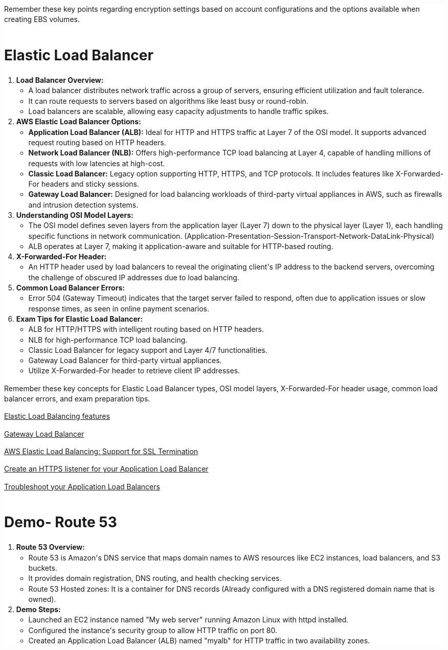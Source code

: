 Remember these key points regarding encryption settings based on account configurations and the options available when creating EBS volumes.

# Elastic Load Balancer
1. **Load Balancer Overview:**
    - A load balancer distributes network traffic across a group of servers, ensuring efficient utilization and fault tolerance.
    - It can route requests to servers based on algorithms like least busy or round-robin.
    - Load balancers are scalable, allowing easy capacity adjustments to handle traffic spikes.
2. **AWS Elastic Load Balancer Options:**
    - **Application Load Balancer (ALB):** Ideal for HTTP and HTTPS traffic at Layer 7 of the OSI model. It supports advanced request routing based on HTTP headers.
    - **Network Load Balancer (NLB):** Offers high-performance TCP load balancing at Layer 4, capable of handling millions of requests with low latencies at high-cost.
    - **Classic Load Balancer:** Legacy option supporting HTTP, HTTPS, and TCP protocols. It includes features like X-Forwarded-For headers and sticky sessions.
    - **Gateway Load Balancer:** Designed for load balancing workloads of third-party virtual appliances in AWS, such as firewalls and intrusion detection systems.
3. **Understanding OSI Model Layers:**
    - The OSI model defines seven layers from the application layer (Layer 7) down to the physical layer (Layer 1), each handling specific functions in network communication. (Application-Presentation-Session-Transport-Network-DataLink-Physical)
    - ALB operates at Layer 7, making it application-aware and suitable for HTTP-based routing.
4. **X-Forwarded-For Header:**
    - An HTTP header used by load balancers to reveal the originating client's IP address to the backend servers, overcoming the challenge of obscured IP addresses due to load balancing.
5. **Common Load Balancer Errors:**
    - Error 504 (Gateway Timeout) indicates that the target server failed to respond, often due to application issues or slow response times, as seen in online payment scenarios.
6. **Exam Tips for Elastic Load Balancer:**
    - ALB for HTTP/HTTPS with intelligent routing based on HTTP headers.
    - NLB for high-performance TCP load balancing.
    - Classic Load Balancer for legacy support and Layer 4/7 functionalities.
    - Gateway Load Balancer for third-party virtual appliances.
    - Utilize X-Forwarded-For header to retrieve client IP addresses.

Remember these key concepts for Elastic Load Balancer types, OSI model layers, X-Forwarded-For header usage, common load balancer errors, and exam preparation tips.

[Elastic Load Balancing features](https://aws.amazon.com/elasticloadbalancing/features/)

[Gateway Load Balancer](https://aws.amazon.com/elasticloadbalancing/gateway-load-balancer/)

[AWS Elastic Load Balancing: Support for SSL Termination](https://aws.amazon.com/blogs/aws/elastic-load-balancer-support-for-ssl-termination/)

[Create an HTTPS listener for your Application Load Balancer](https://docs.aws.amazon.com/elasticloadbalancing/latest/application/create-https-listener.html)

[Troubleshoot your Application Load Balancers](https://docs.aws.amazon.com/elasticloadbalancing/latest/application/load-balancer-troubleshooting.html)

# Demo- Route 53
1. **Route 53 Overview:**
    - Route 53 is Amazon's DNS service that maps domain names to AWS resources like EC2 instances, load balancers, and S3 buckets.
    - It provides domain registration, DNS routing, and health checking services.
    - Route 53 Hosted zones: It is a container for DNS records (Already configured with a DNS registered domain name that is owned).
2. **Demo Steps:**
    - Launched an EC2 instance named "My web server" running Amazon Linux with httpd installed.
    - Configured the instance's security group to allow HTTP traffic on port 80.
    - Created an Application Load Balancer (ALB) named "myalb" for HTTP traffic in two availability zones.